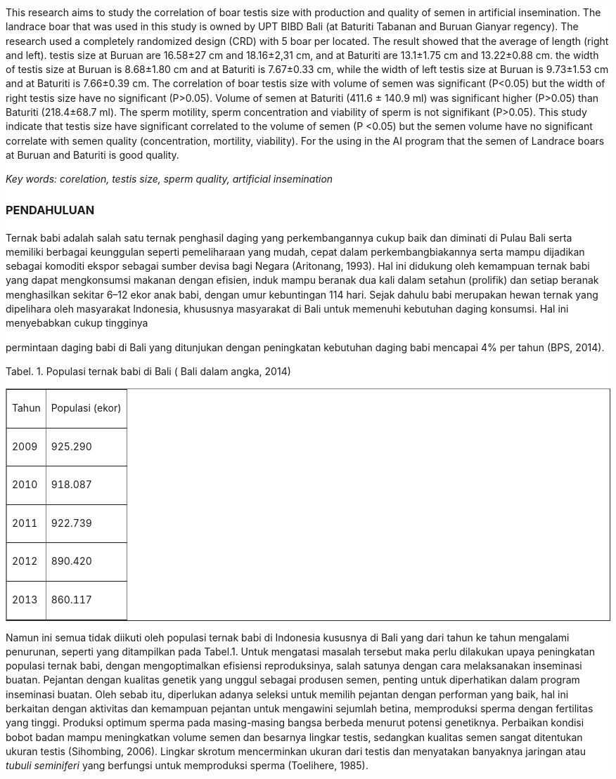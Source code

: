 <p><span class="font14">This research aims to study the correlation of boar testis size with production and quality of semen in artificial insemination. The landrace boar that was used in this study is owned by UPT BIBD Bali (at Baturiti Tabanan and Buruan Gianyar regency). The research used a completely randomized design (CRD) with 5 boar per located. The result showed that the average of length (right and left). testis size at Buruan are 16.58±27 cm and 18.16±2,31 cm, and at Baturiti are 13.1±1.75 cm and 13.22±0.88 cm. the width of testis size at Buruan is 8.68±1.80 cm and at Baturiti is 7.67±0.33 cm, while the width of left testis size at Buruan is 9.73±1.53 cm and at Baturiti is 7.66±0.39 cm. The correlation of boar testis size with volume of semen was significant (P&lt;0.05) but the width of right testis size have no significant (P&gt;0.05). Volume of semen at Baturiti (411.6 ± 140.9 ml) was significant higher (P&gt;0.05) than Baturiti (218.4±68.7 ml). The sperm motility, sperm concentration and viability of sperm is not signifikant (P&gt;0.05). This study indicate that testis size have significant correlated to the volume of semen (P &lt;0.05) but the semen volume have no significant correlate with semen quality (concentration, mortility, viability). For the using in the AI program that the semen of Landrace boars at Buruan and Baturiti is good quality.</span></p>
<p><span class="font14" style="font-style:italic;">Key words: corelation, testis size, sperm quality, artificial insemination</span></p>
<h3><a name="bookmark6"></a><span class="font14" style="font-weight:bold;"><a name="bookmark7"></a>PENDAHULUAN</span></h3>
<p><span class="font14">Ternak babi adalah salah satu ternak penghasil daging yang perkembangannya cukup baik dan diminati di Pulau Bali serta memiliki berbagai keunggulan seperti pemeliharaan yang mudah, cepat dalam perkembangbiakannya serta mampu dijadikan sebagai komoditi ekspor sebagai sumber devisa bagi Negara (Aritonang, 1993). Hal ini didukung oleh kemampuan ternak babi yang dapat mengkonsumsi makanan dengan efisien, induk mampu beranak dua kali dalam setahun (prolifik) dan setiap beranak menghasilkan sekitar 6–12 ekor anak babi, dengan umur kebuntingan 114 hari. Sejak dahulu babi merupakan hewan ternak yang dipelihara oleh masyarakat Indonesia, khususnya masyarakat di Bali untuk memenuhi kebutuhan daging konsumsi. Hal ini menyebabkan cukup tingginya</span></p>
<p><span class="font14">permintaan daging babi di Bali yang ditunjukan dengan peningkatan kebutuhan daging babi mencapai 4% per tahun (BPS, 2014).</span></p>
<p><span class="font14">Tabel. 1. Populasi ternak babi di Bali ( Bali dalam angka, 2014)</span></p>
<table border="1">
<tr><td style="vertical-align:bottom;">
<p><span class="font14">Tahun</span></p></td><td style="vertical-align:bottom;">
<p><span class="font14">Populasi (ekor)</span></p></td></tr>
<tr><td style="vertical-align:bottom;">
<p><span class="font14">2009</span></p></td><td style="vertical-align:bottom;">
<p><span class="font14">925.290</span></p></td></tr>
<tr><td style="vertical-align:bottom;">
<p><span class="font14">2010</span></p></td><td style="vertical-align:bottom;">
<p><span class="font14">918.087</span></p></td></tr>
<tr><td style="vertical-align:bottom;">
<p><span class="font14">2011</span></p></td><td style="vertical-align:bottom;">
<p><span class="font14">922.739</span></p></td></tr>
<tr><td style="vertical-align:bottom;">
<p><span class="font14">2012</span></p></td><td style="vertical-align:bottom;">
<p><span class="font14">890.420</span></p></td></tr>
<tr><td style="vertical-align:top;">
<p><span class="font14">2013</span></p></td><td style="vertical-align:top;">
<p><span class="font14">860.117</span></p></td></tr>
</table>
<p><span class="font14">Namun ini semua tidak diikuti oleh populasi ternak babi di Indonesia kususnya di Bali yang dari tahun ke tahun mengalami penurunan, seperti yang ditampilkan pada Tabel.1. Untuk mengatasi masalah tersebut maka perlu dilakukan upaya peningkatan populasi ternak babi, dengan mengoptimalkan efisiensi reproduksinya, salah satunya dengan cara melaksanakan inseminasi buatan. Pejantan dengan kualitas genetik yang unggul sebagai produsen semen, penting untuk diperhatikan dalam program inseminasi buatan. Oleh sebab itu, diperlukan adanya seleksi untuk memilih pejantan dengan performan yang baik, hal ini berkaitan dengan aktivitas dan kemampuan pejantan untuk mengawini sejumlah betina, memproduksi sperma dengan fertilitas yang tinggi. Produksi optimum sperma pada masing-masing bangsa berbeda menurut potensi genetiknya. Perbaikan kondisi bobot badan mampu meningkatkan volume semen dan besarnya lingkar testis, sedangkan kualitas semen sangat ditentukan ukuran testis (Sihombing, 2006). Lingkar skrotum mencerminkan ukuran dari testis dan menyatakan banyaknya jaringan atau </span><span class="font14" style="font-style:italic;">tubuli seminiferi</span><span class="font14"> yang berfungsi untuk memproduksi sperma (Toelihere, 1985).</span></p>